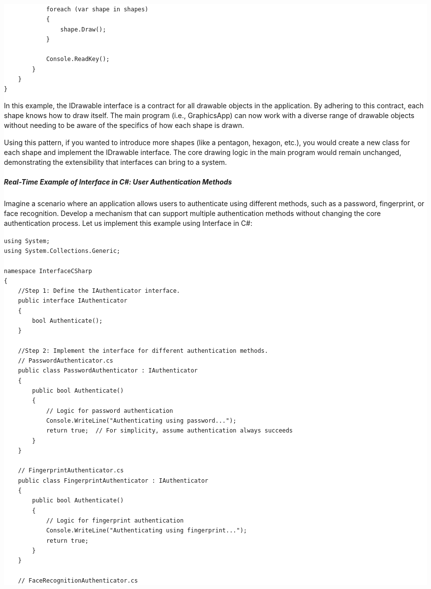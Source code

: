 ```
            foreach (var shape in shapes)
            {
                shape.Draw();
            }

            Console.ReadKey();
        }
    }
}
```

In this example, the IDrawable interface is a contract for all drawable objects in the application. By adhering to this contract, each shape knows how to draw itself. The main program (i.e., GraphicsApp) can now work with a diverse range of drawable objects without needing to be aware of the specifics of how each shape is drawn.

Using this pattern, if you wanted to introduce more shapes (like a pentagon, hexagon, etc.), you would create a new class for each shape and implement the IDrawable interface. The core drawing logic in the main program would remain unchanged, demonstrating the extensibility that interfaces can bring to a system.

##### **Real-Time Example of Interface in C#: User Authentication Methods**

Imagine a scenario where an application allows users to authenticate using different methods, such as a password, fingerprint, or face recognition. Develop a mechanism that can support multiple authentication methods without changing the core authentication process. Let us implement this example using Interface in C#:

```
using System;
using System.Collections.Generic;

namespace InterfaceCSharp
{
    //Step 1: Define the IAuthenticator interface.
    public interface IAuthenticator
    {
        bool Authenticate();
    }

    //Step 2: Implement the interface for different authentication methods.
    // PasswordAuthenticator.cs
    public class PasswordAuthenticator : IAuthenticator
    {
        public bool Authenticate()
        {
            // Logic for password authentication
            Console.WriteLine("Authenticating using password...");
            return true;  // For simplicity, assume authentication always succeeds
        }
    }

    // FingerprintAuthenticator.cs
    public class FingerprintAuthenticator : IAuthenticator
    {
        public bool Authenticate()
        {
            // Logic for fingerprint authentication
            Console.WriteLine("Authenticating using fingerprint...");
            return true;
        }
    }

    // FaceRecognitionAuthenticator.cs
```